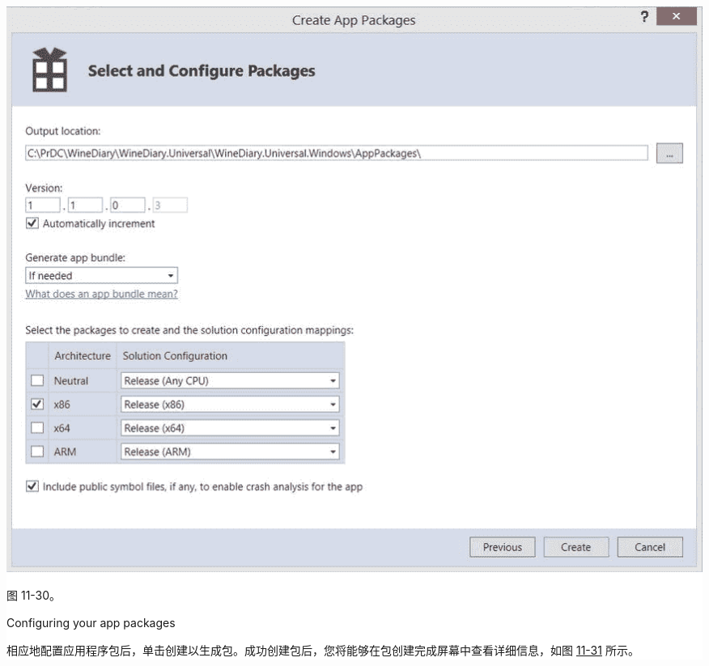 ![A978-1-4302-6775-1_11_Fig30_HTML.jpg](img/A978-1-4302-6775-1_11_Fig30_HTML.jpg)

图 11-30。

Configuring your app packages

相应地配置应用程序包后，单击创建以生成包。成功创建包后，您将能够在包创建完成屏幕中查看详细信息，如图 [11-31](#Fig31) 所示。
